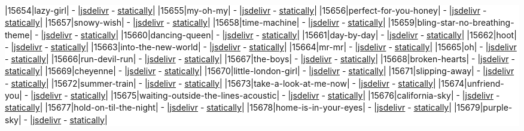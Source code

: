 |15654|lazy-girl| - |[jsdelivr](https://cdn.jsdelivr.net/gh/dbchord/c8-1-3/15001-20000/15501-16000/lazy-girl.png) - [statically](https://cdn.statically.io/gh/dbchord/c8-1-3/i/15001-20000/15501-16000/lazy-girl.png)|
|15655|my-oh-my| - |[jsdelivr](https://cdn.jsdelivr.net/gh/dbchord/c8-1-3/15001-20000/15501-16000/my-oh-my.png) - [statically](https://cdn.statically.io/gh/dbchord/c8-1-3/i/15001-20000/15501-16000/my-oh-my.png)|
|15656|perfect-for-you-honey| - |[jsdelivr](https://cdn.jsdelivr.net/gh/dbchord/c8-1-3/15001-20000/15501-16000/perfect-for-you-honey.png) - [statically](https://cdn.statically.io/gh/dbchord/c8-1-3/i/15001-20000/15501-16000/perfect-for-you-honey.png)|
|15657|snowy-wish| - |[jsdelivr](https://cdn.jsdelivr.net/gh/dbchord/c8-1-3/15001-20000/15501-16000/snowy-wish.png) - [statically](https://cdn.statically.io/gh/dbchord/c8-1-3/i/15001-20000/15501-16000/snowy-wish.png)|
|15658|time-machine| - |[jsdelivr](https://cdn.jsdelivr.net/gh/dbchord/c8-1-3/15001-20000/15501-16000/time-machine.png) - [statically](https://cdn.statically.io/gh/dbchord/c8-1-3/i/15001-20000/15501-16000/time-machine.png)|
|15659|bling-star-no-breathing-theme| - |[jsdelivr](https://cdn.jsdelivr.net/gh/dbchord/c8-1-3/15001-20000/15501-16000/bling-star-no-breathing-theme.png) - [statically](https://cdn.statically.io/gh/dbchord/c8-1-3/i/15001-20000/15501-16000/bling-star-no-breathing-theme.png)|
|15660|dancing-queen| - |[jsdelivr](https://cdn.jsdelivr.net/gh/dbchord/c8-1-3/15001-20000/15501-16000/dancing-queen.png) - [statically](https://cdn.statically.io/gh/dbchord/c8-1-3/i/15001-20000/15501-16000/dancing-queen.png)|
|15661|day-by-day| - |[jsdelivr](https://cdn.jsdelivr.net/gh/dbchord/c8-1-3/15001-20000/15501-16000/day-by-day.png) - [statically](https://cdn.statically.io/gh/dbchord/c8-1-3/i/15001-20000/15501-16000/day-by-day.png)|
|15662|hoot| - |[jsdelivr](https://cdn.jsdelivr.net/gh/dbchord/c8-1-3/15001-20000/15501-16000/hoot.png) - [statically](https://cdn.statically.io/gh/dbchord/c8-1-3/i/15001-20000/15501-16000/hoot.png)|
|15663|into-the-new-world| - |[jsdelivr](https://cdn.jsdelivr.net/gh/dbchord/c8-1-3/15001-20000/15501-16000/into-the-new-world.png) - [statically](https://cdn.statically.io/gh/dbchord/c8-1-3/i/15001-20000/15501-16000/into-the-new-world.png)|
|15664|mr-mr| - |[jsdelivr](https://cdn.jsdelivr.net/gh/dbchord/c8-1-3/15001-20000/15501-16000/mr-mr.png) - [statically](https://cdn.statically.io/gh/dbchord/c8-1-3/i/15001-20000/15501-16000/mr-mr.png)|
|15665|oh| - |[jsdelivr](https://cdn.jsdelivr.net/gh/dbchord/c8-1-3/15001-20000/15501-16000/oh.png) - [statically](https://cdn.statically.io/gh/dbchord/c8-1-3/i/15001-20000/15501-16000/oh.png)|
|15666|run-devil-run| - |[jsdelivr](https://cdn.jsdelivr.net/gh/dbchord/c8-1-3/15001-20000/15501-16000/run-devil-run.png) - [statically](https://cdn.statically.io/gh/dbchord/c8-1-3/i/15001-20000/15501-16000/run-devil-run.png)|
|15667|the-boys| - |[jsdelivr](https://cdn.jsdelivr.net/gh/dbchord/c8-1-3/15001-20000/15501-16000/the-boys.png) - [statically](https://cdn.statically.io/gh/dbchord/c8-1-3/i/15001-20000/15501-16000/the-boys.png)|
|15668|broken-hearts| - |[jsdelivr](https://cdn.jsdelivr.net/gh/dbchord/c8-1-3/15001-20000/15501-16000/broken-hearts.png) - [statically](https://cdn.statically.io/gh/dbchord/c8-1-3/i/15001-20000/15501-16000/broken-hearts.png)|
|15669|cheyenne| - |[jsdelivr](https://cdn.jsdelivr.net/gh/dbchord/c8-1-3/15001-20000/15501-16000/cheyenne.png) - [statically](https://cdn.statically.io/gh/dbchord/c8-1-3/i/15001-20000/15501-16000/cheyenne.png)|
|15670|little-london-girl| - |[jsdelivr](https://cdn.jsdelivr.net/gh/dbchord/c8-1-3/15001-20000/15501-16000/little-london-girl.png) - [statically](https://cdn.statically.io/gh/dbchord/c8-1-3/i/15001-20000/15501-16000/little-london-girl.png)|
|15671|slipping-away| - |[jsdelivr](https://cdn.jsdelivr.net/gh/dbchord/c8-1-3/15001-20000/15501-16000/slipping-away.png) - [statically](https://cdn.statically.io/gh/dbchord/c8-1-3/i/15001-20000/15501-16000/slipping-away.png)|
|15672|summer-train| - |[jsdelivr](https://cdn.jsdelivr.net/gh/dbchord/c8-1-3/15001-20000/15501-16000/summer-train.png) - [statically](https://cdn.statically.io/gh/dbchord/c8-1-3/i/15001-20000/15501-16000/summer-train.png)|
|15673|take-a-look-at-me-now| - |[jsdelivr](https://cdn.jsdelivr.net/gh/dbchord/c8-1-3/15001-20000/15501-16000/take-a-look-at-me-now.png) - [statically](https://cdn.statically.io/gh/dbchord/c8-1-3/i/15001-20000/15501-16000/take-a-look-at-me-now.png)|
|15674|unfriend-you| - |[jsdelivr](https://cdn.jsdelivr.net/gh/dbchord/c8-1-3/15001-20000/15501-16000/unfriend-you.png) - [statically](https://cdn.statically.io/gh/dbchord/c8-1-3/i/15001-20000/15501-16000/unfriend-you.png)|
|15675|waiting-outside-the-lines-acoustic| - |[jsdelivr](https://cdn.jsdelivr.net/gh/dbchord/c8-1-3/15001-20000/15501-16000/waiting-outside-the-lines-acoustic.png) - [statically](https://cdn.statically.io/gh/dbchord/c8-1-3/i/15001-20000/15501-16000/waiting-outside-the-lines-acoustic.png)|
|15676|california-sky| - |[jsdelivr](https://cdn.jsdelivr.net/gh/dbchord/c8-1-3/15001-20000/15501-16000/california-sky.png) - [statically](https://cdn.statically.io/gh/dbchord/c8-1-3/i/15001-20000/15501-16000/california-sky.png)|
|15677|hold-on-til-the-night| - |[jsdelivr](https://cdn.jsdelivr.net/gh/dbchord/c8-1-3/15001-20000/15501-16000/hold-on-til-the-night.png) - [statically](https://cdn.statically.io/gh/dbchord/c8-1-3/i/15001-20000/15501-16000/hold-on-til-the-night.png)|
|15678|home-is-in-your-eyes| - |[jsdelivr](https://cdn.jsdelivr.net/gh/dbchord/c8-1-3/15001-20000/15501-16000/home-is-in-your-eyes.png) - [statically](https://cdn.statically.io/gh/dbchord/c8-1-3/i/15001-20000/15501-16000/home-is-in-your-eyes.png)|
|15679|purple-sky| - |[jsdelivr](https://cdn.jsdelivr.net/gh/dbchord/c8-1-3/15001-20000/15501-16000/purple-sky.png) - [statically](https://cdn.statically.io/gh/dbchord/c8-1-3/i/15001-20000/15501-16000/purple-sky.png)|